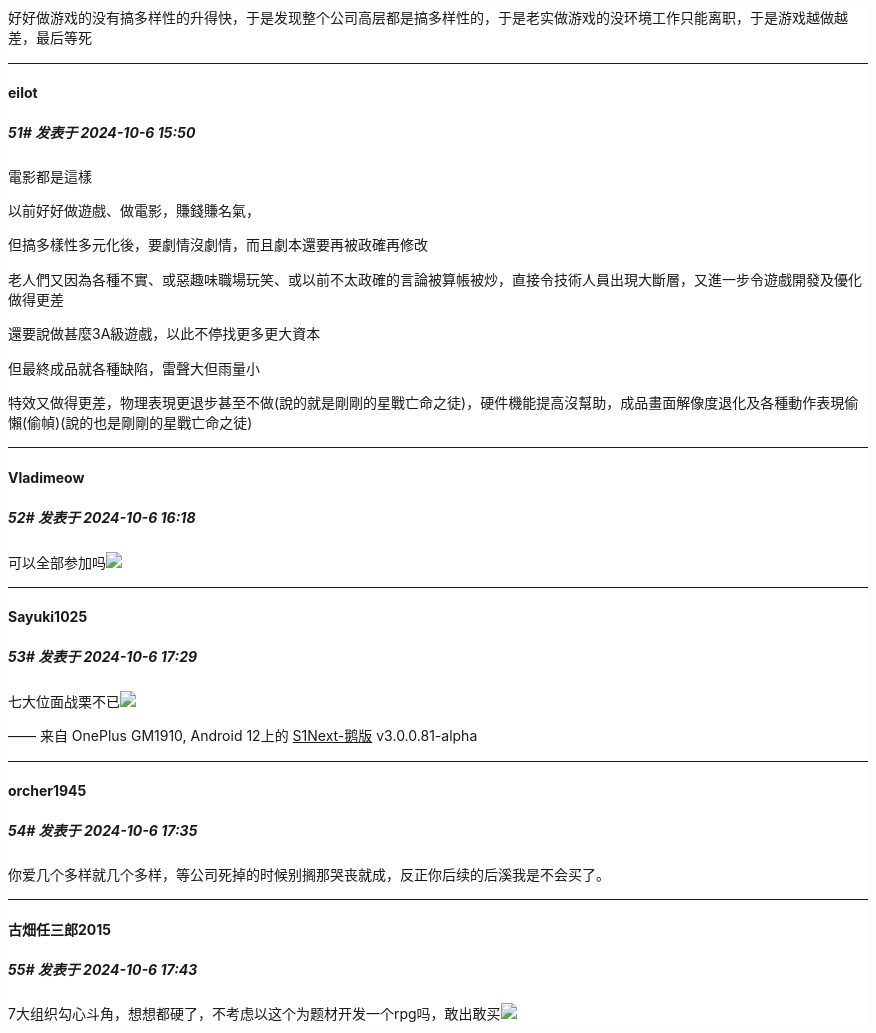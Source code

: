 好好做游戏的没有搞多样性的升得快，于是发现整个公司高层都是搞多样性的，于是老实做游戏的没环境工作只能离职，于是游戏越做越差，最后等死


*****

####  eilot  
##### 51#       发表于 2024-10-6 15:50

電影都是這樣

以前好好做遊戲、做電影，賺錢賺名氣，

但搞多樣性多元化後，要劇情沒劇情，而且劇本還要再被政確再修改

老人們又因為各種不實、或惡趣味職場玩笑、或以前不太政確的言論被算帳被炒，直接令技術人員出現大斷層，又進一步令遊戲開發及優化做得更差

還要說做甚麼3A級遊戲，以此不停找更多更大資本

但最終成品就各種缺陷，雷聲大但雨量小

特效又做得更差，物理表現更退步甚至不做(說的就是剛剛的星戰亡命之徒)，硬件機能提高沒幫助，成品畫面解像度退化及各種動作表現偷懶(偷幀)(說的也是剛剛的星戰亡命之徒)


*****

####  Vladimeow  
##### 52#       发表于 2024-10-6 16:18

可以全部参加吗<img src="https://static.saraba1st.com/image/smiley/face2017/067.png" referrerpolicy="no-referrer">


*****

####  Sayuki1025  
##### 53#       发表于 2024-10-6 17:29

七大位面战栗不已<img src="https://static.saraba1st.com/image/smiley/face2017/050.png" referrerpolicy="no-referrer">

—— 来自 OnePlus GM1910, Android 12上的 [S1Next-鹅版](https://github.com/ykrank/S1-Next/releases) v3.0.0.81-alpha


*****

####  orcher1945  
##### 54#       发表于 2024-10-6 17:35

你爱几个多样就几个多样，等公司死掉的时候别搁那哭丧就成，反正你后续的后溪我是不会买了。


*****

####  古畑任三郎2015  
##### 55#       发表于 2024-10-6 17:43

7大组织勾心斗角，想想都硬了，不考虑以这个为题材开发一个rpg吗，敢出敢买<img src="https://static.saraba1st.com/image/smiley/face2017/053.png" referrerpolicy="no-referrer">
